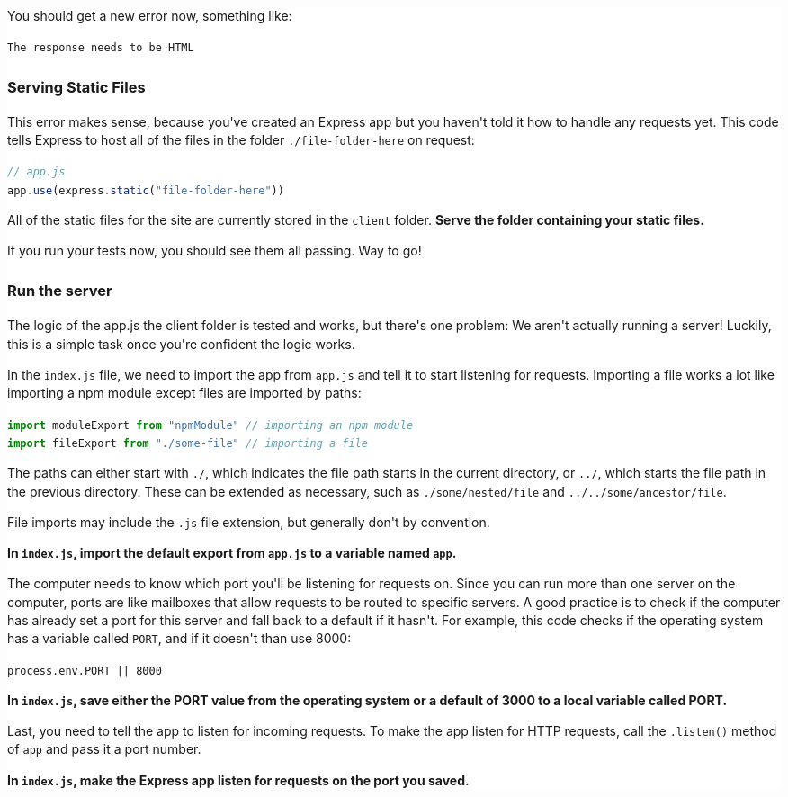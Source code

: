 You should get a new error now, something like:

```text
The response needs to be HTML
```

### Serving Static Files

This error makes sense, because you've created an Express app but you haven't told it how to handle any requests yet. This code tells Express to host all of the files in the folder `./file-folder-here` on request:

```js
// app.js
app.use(express.static("file-folder-here"))
```

All of the static files for the site are currently stored in the `client` folder. **Serve the folder containing your static files.**

If you run your tests now, you should see them all passing. Way to go!

### Run the server

The logic of the app.js the client folder is tested and works, but there's one problem: We aren't actually running a server! Luckily, this is a simple task once you're confident the logic works.

In the `index.js` file, we need to import the app from `app.js` and tell it to start listening for requests. Importing a file works a lot like importing a npm module except files are imported by paths:

```js
import moduleExport from "npmModule" // importing an npm module
import fileExport from "./some-file" // importing a file
```

The paths can either start with `./`, which indicates the file path starts in the current directory, or `../`, which starts the file path in the previous directory. These can be extended as necessary, such as `./some/nested/file` and `../../some/ancestor/file`.

File imports may include the `.js` file extension, but generally don't by convention.

**In `index.js`, import the default export from `app.js` to a variable named `app`.**

The computer needs to know which port you'll be listening for requests on. Since you can run more than one server on the computer, ports are like mailboxes that allow requests to be routed to specific servers. A good practice is to check if the computer has already set a port for this server and fall back to a default if it hasn't. For example, this code checks if the operating system has a variable called `PORT`, and if it doesn't than use 8000:

`process.env.PORT || 8000`

**In `index.js`, save either the PORT value from the operating system or a default of 3000 to a local variable called PORT.**

Last, you need to tell the app to listen for incoming requests. To make the app listen for HTTP requests, call the `.listen()` method of `app` and pass it a port number.

**In `index.js`, make the Express app listen for requests on the port you saved.**
